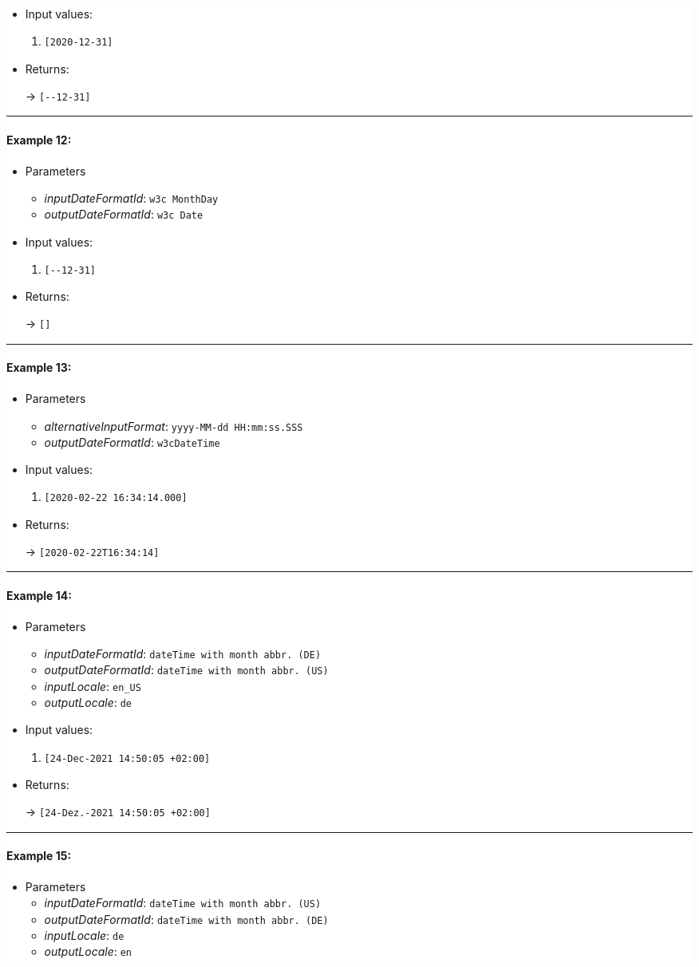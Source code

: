 * Input values:
  1. `[2020-12-31]`

* Returns:

  → `[--12-31]`


---
#### Example 12:

* Parameters
  * *inputDateFormatId*: `w3c MonthDay`
  * *outputDateFormatId*: `w3c Date`

* Input values:
  1. `[--12-31]`

* Returns:

  → `[]`


---
#### Example 13:

* Parameters
  * *alternativeInputFormat*: `yyyy-MM-dd HH:mm:ss.SSS`
  * *outputDateFormatId*: `w3cDateTime`

* Input values:
  1. `[2020-02-22 16:34:14.000]`

* Returns:

  → `[2020-02-22T16:34:14]`


---
#### Example 14:

* Parameters
  * *inputDateFormatId*: `dateTime with month abbr. (DE)`
  * *outputDateFormatId*: `dateTime with month abbr. (US)`
  * *inputLocale*: `en_US`
  * *outputLocale*: `de`

* Input values:
  1. `[24-Dec-2021 14:50:05 +02:00]`

* Returns:

  → `[24-Dez.-2021 14:50:05 +02:00]`


---
#### Example 15:

* Parameters
  * *inputDateFormatId*: `dateTime with month abbr. (US)`
  * *outputDateFormatId*: `dateTime with month abbr. (DE)`
  * *inputLocale*: `de`
  * *outputLocale*: `en`

